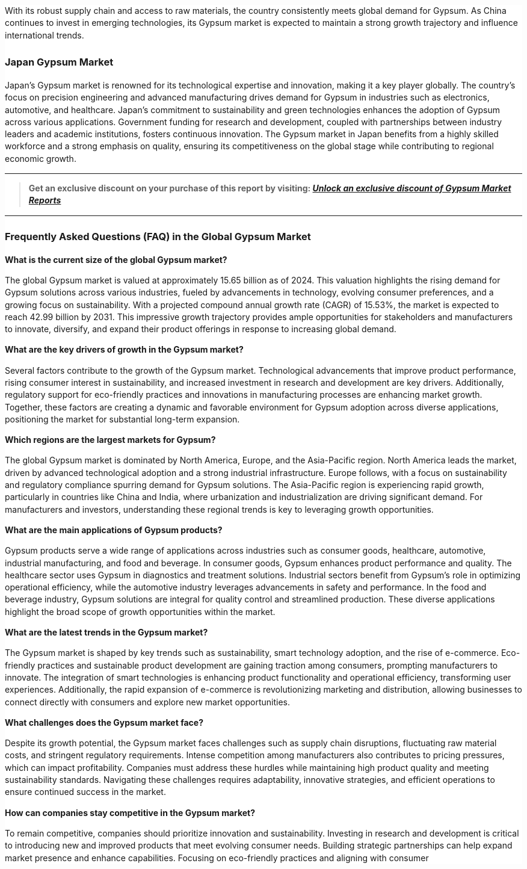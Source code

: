 With its robust supply chain and access to raw materials, the country consistently meets global demand for Gypsum. As China continues to invest in emerging technologies, its Gypsum market is expected to maintain a strong growth trajectory and influence international trends.</p><h3>Japan Gypsum Market</h3><p>Japan&rsquo;s Gypsum market is renowned for its technological expertise and innovation, making it a key player globally. The country&rsquo;s focus on precision engineering and advanced manufacturing drives demand for Gypsum in industries such as electronics, automotive, and healthcare. Japan&rsquo;s commitment to sustainability and green technologies enhances the adoption of Gypsum across various applications. Government funding for research and development, coupled with partnerships between industry leaders and academic institutions, fosters continuous innovation. The Gypsum market in Japan benefits from a highly skilled workforce and a strong emphasis on quality, ensuring its competitiveness on the global stage while contributing to regional economic growth.</p><hr /><blockquote><p><strong>Get an exclusive discount on your purchase of this report by visiting: <em><a href="://marketresearchpulse.com/ask-for-discount/37460?utm_source=Github&amp;utm_medium=029">Unlock an exclusive discount of Gypsum Market Reports</a></em>&nbsp;</strong></p></blockquote><hr /><h3>Frequently Asked Questions (FAQ) in the Global Gypsum Market</h3><p><strong>What is the current size of the global Gypsum market?</strong></p><p>The global Gypsum market is valued at approximately 15.65 billion as of 2024. This valuation highlights the rising demand for Gypsum solutions across various industries, fueled by advancements in technology, evolving consumer preferences, and a growing focus on sustainability. With a projected compound annual growth rate (CAGR) of 15.53%, the market is expected to reach 42.99 billion by 2031. This impressive growth trajectory provides ample opportunities for stakeholders and manufacturers to innovate, diversify, and expand their product offerings in response to increasing global demand.</p><p><strong>What are the key drivers of growth in the Gypsum market?</strong></p><p>Several factors contribute to the growth of the Gypsum market. Technological advancements that improve product performance, rising consumer interest in sustainability, and increased investment in research and development are key drivers. Additionally, regulatory support for eco-friendly practices and innovations in manufacturing processes are enhancing market growth. Together, these factors are creating a dynamic and favorable environment for Gypsum adoption across diverse applications, positioning the market for substantial long-term expansion.</p><p><strong>Which regions are the largest markets for Gypsum?</strong></p><p>The global Gypsum market is dominated by North America, Europe, and the Asia-Pacific region. North America leads the market, driven by advanced technological adoption and a strong industrial infrastructure. Europe follows, with a focus on sustainability and regulatory compliance spurring demand for Gypsum solutions. The Asia-Pacific region is experiencing rapid growth, particularly in countries like China and India, where urbanization and industrialization are driving significant demand. For manufacturers and investors, understanding these regional trends is key to leveraging growth opportunities.</p><p><strong>What are the main applications of Gypsum products?</strong></p><p>Gypsum products serve a wide range of applications across industries such as consumer goods, healthcare, automotive, industrial manufacturing, and food and beverage. In consumer goods, Gypsum enhances product performance and quality. The healthcare sector uses Gypsum in diagnostics and treatment solutions. Industrial sectors benefit from Gypsum&rsquo;s role in optimizing operational efficiency, while the automotive industry leverages advancements in safety and performance. In the food and beverage industry, Gypsum solutions are integral for quality control and streamlined production. These diverse applications highlight the broad scope of growth opportunities within the market.</p><p><strong>What are the latest trends in the Gypsum market?</strong></p><p>The Gypsum market is shaped by key trends such as sustainability, smart technology adoption, and the rise of e-commerce. Eco-friendly practices and sustainable product development are gaining traction among consumers, prompting manufacturers to innovate. The integration of smart technologies is enhancing product functionality and operational efficiency, transforming user experiences. Additionally, the rapid expansion of e-commerce is revolutionizing marketing and distribution, allowing businesses to connect directly with consumers and explore new market opportunities.</p><p><strong>What challenges does the Gypsum market face?</strong></p><p>Despite its growth potential, the Gypsum market faces challenges such as supply chain disruptions, fluctuating raw material costs, and stringent regulatory requirements. Intense competition among manufacturers also contributes to pricing pressures, which can impact profitability. Companies must address these hurdles while maintaining high product quality and meeting sustainability standards. Navigating these challenges requires adaptability, innovative strategies, and efficient operations to ensure continued success in the market.</p><p><strong>How can companies stay competitive in the Gypsum market?</strong></p><p>To remain competitive, companies should prioritize innovation and sustainability. Investing in research and development is critical to introducing new and improved products that meet evolving consumer needs. Building strategic partnerships can help expand market presence and enhance capabilities. Focusing on eco-friendly practices and aligning with consumer